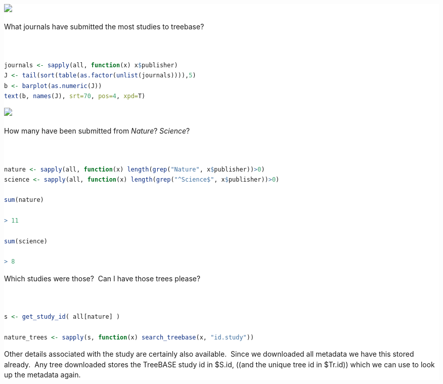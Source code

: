
![]( http://farm3.staticflickr.com/2676/5711820192_95ab0fc731_o.png )


What journals have submitted the most studies to treebase?


```r


journals <- sapply(all, function(x) x$publisher)
J <- tail(sort(table(as.factor(unlist(journals)))),5)
b <- barplot(as.numeric(J))
text(b, names(J), srt=70, pos=4, xpd=T)


```


![]( http://farm6.staticflickr.com/5125/5728023288_1737290073_o.png )


How many have been submitted from _Nature_? _Science_?


```r


nature <- sapply(all, function(x) length(grep("Nature", x$publisher))>0)
science <- sapply(all, function(x) length(grep("^Science$", x$publisher))>0)

sum(nature)

> 11

sum(science)

> 8


```


Which studies were those?  Can I have those trees please?


```r


s <- get_study_id( all[nature] )

nature_trees <- sapply(s, function(x) search_treebase(x, "id.study"))


```


Other details associated with the study are certainly also available.  Since we downloaded all metadata we have this stored already.  Any tree downloaded stores the TreeBASE study id in $S.id, ((and the unique tree id in $Tr.id)) which we can use to look up the metadata again.
